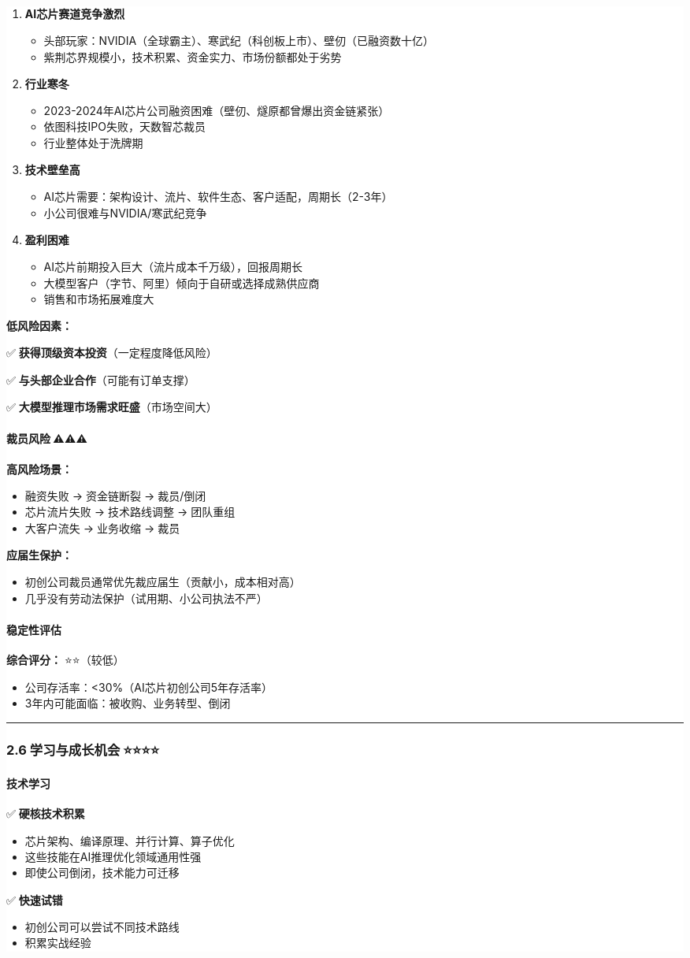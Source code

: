 1. **AI芯片赛道竞争激烈**
   - 头部玩家：NVIDIA（全球霸主）、寒武纪（科创板上市）、壁仞（已融资数十亿）
   - 紫荆芯界规模小，技术积累、资金实力、市场份额都处于劣势

2. **行业寒冬**
   - 2023-2024年AI芯片公司融资困难（壁仞、燧原都曾爆出资金链紧张）
   - 依图科技IPO失败，天数智芯裁员
   - 行业整体处于洗牌期

3. **技术壁垒高**
   - AI芯片需要：架构设计、流片、软件生态、客户适配，周期长（2-3年）
   - 小公司很难与NVIDIA/寒武纪竞争

4. **盈利困难**
   - AI芯片前期投入巨大（流片成本千万级），回报周期长
   - 大模型客户（字节、阿里）倾向于自研或选择成熟供应商
   - 销售和市场拓展难度大

**低风险因素：**

✅ **获得顶级资本投资**（一定程度降低风险）

✅ **与头部企业合作**（可能有订单支撑）

✅ **大模型推理市场需求旺盛**（市场空间大）

#### 裁员风险 ⚠️⚠️⚠️

**高风险场景：**
- 融资失败 → 资金链断裂 → 裁员/倒闭
- 芯片流片失败 → 技术路线调整 → 团队重组
- 大客户流失 → 业务收缩 → 裁员

**应届生保护：**
- 初创公司裁员通常优先裁应届生（贡献小，成本相对高）
- 几乎没有劳动法保护（试用期、小公司执法不严）

#### 稳定性评估

**综合评分：** ⭐⭐（较低）

- 公司存活率：<30%（AI芯片初创公司5年存活率）
- 3年内可能面临：被收购、业务转型、倒闭

---

### 2.6 学习与成长机会 ⭐⭐⭐⭐

#### 技术学习

✅ **硬核技术积累**
- 芯片架构、编译原理、并行计算、算子优化
- 这些技能在AI推理优化领域通用性强
- 即使公司倒闭，技术能力可迁移

✅ **快速试错**
- 初创公司可以尝试不同技术路线
- 积累实战经验
